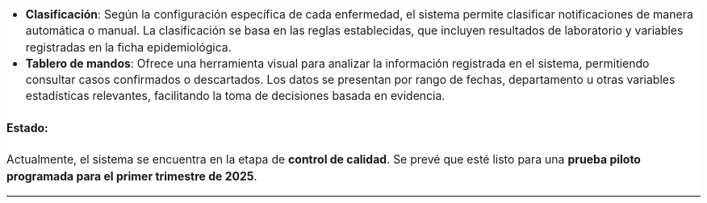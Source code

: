 * **Clasificación**: Según la configuración específica de cada enfermedad, el sistema permite clasificar notificaciones de manera automática o manual. La clasificación se basa en las reglas establecidas, que incluyen resultados de laboratorio y variables registradas en la ficha epidemiológica.
* **Tablero de mandos**: Ofrece una herramienta visual para analizar la información registrada en el sistema, permitiendo consultar casos confirmados o descartados. Los datos se presentan por rango de fechas, departamento u otras variables estadísticas relevantes, facilitando la toma de decisiones basada en evidencia.

#### Estado:
Actualmente, el sistema se encuentra en la etapa de **control de calidad**. Se prevé que esté listo para una **prueba piloto programada para el primer trimestre de 2025**.

---